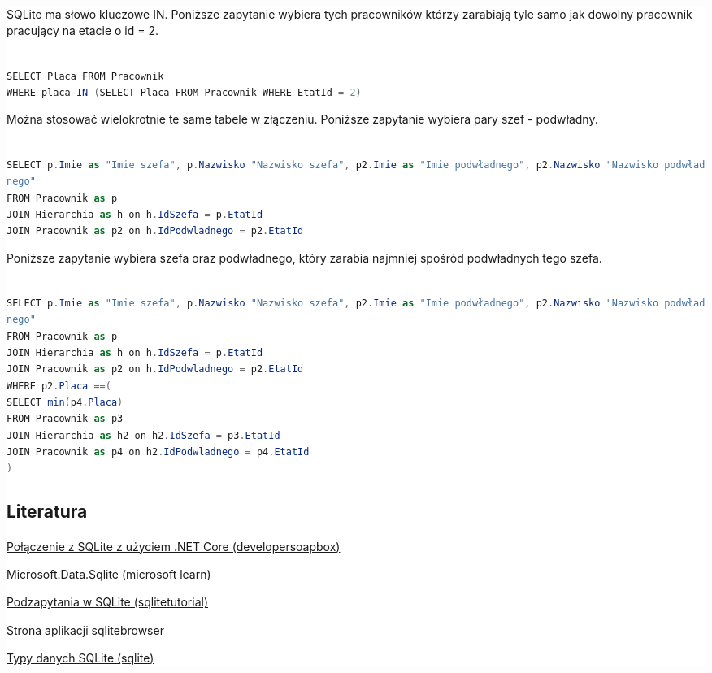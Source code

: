 SQLite ma słowo kluczowe IN. Poniższe zapytanie wybiera tych pracowników którzy zarabiają tyle samo jak dowolny pracownik pracujący na etacie o id = 2.

```cs

SELECT Placa FROM Pracownik 
WHERE placa IN (SELECT Placa FROM Pracownik WHERE EtatId = 2)

```

Można stosować wielokrotnie te same tabele w złączeniu. Poniższe zapytanie wybiera pary szef - podwładny. 

```cs

SELECT p.Imie as "Imie szefa", p.Nazwisko "Nazwisko szefa", p2.Imie as "Imie podwładnego", p2.Nazwisko "Nazwisko podwładnego"
FROM Pracownik as p
JOIN Hierarchia as h on h.IdSzefa = p.EtatId
JOIN Pracownik as p2 on h.IdPodwladnego = p2.EtatId

```

Poniższe zapytanie wybiera szefa oraz podwładnego, który zarabia najmniej spośród podwładnych tego szefa.

```cs

SELECT p.Imie as "Imie szefa", p.Nazwisko "Nazwisko szefa", p2.Imie as "Imie podwładnego", p2.Nazwisko "Nazwisko podwładnego"
FROM Pracownik as p
JOIN Hierarchia as h on h.IdSzefa = p.EtatId
JOIN Pracownik as p2 on h.IdPodwladnego = p2.EtatId
WHERE p2.Placa ==(
SELECT min(p4.Placa)
FROM Pracownik as p3
JOIN Hierarchia as h2 on h2.IdSzefa = p3.EtatId
JOIN Pracownik as p4 on h2.IdPodwladnego = p4.EtatId
)

```

## Literatura

[Połączenie z SQLite z użyciem .NET Core (developersoapbox)](https://www.developersoapbox.com/connecting-to-a-sqlite-database-using-net-core/)

[Microsoft.Data.Sqlite (microsoft learn)](https://learn.microsoft.com/pl-pl/dotnet/standard/data/sqlite/?tabs=netcore-cli)

[Podzapytania w SQLite (sqlitetutorial)](https://www.sqlitetutorial.net/sqlite-subquery/)

[Strona aplikacji sqlitebrowser](https://sqlitebrowser.org/)

[Typy danych SQLite (sqlite)](https://www.sqlite.org/datatype3.html)
